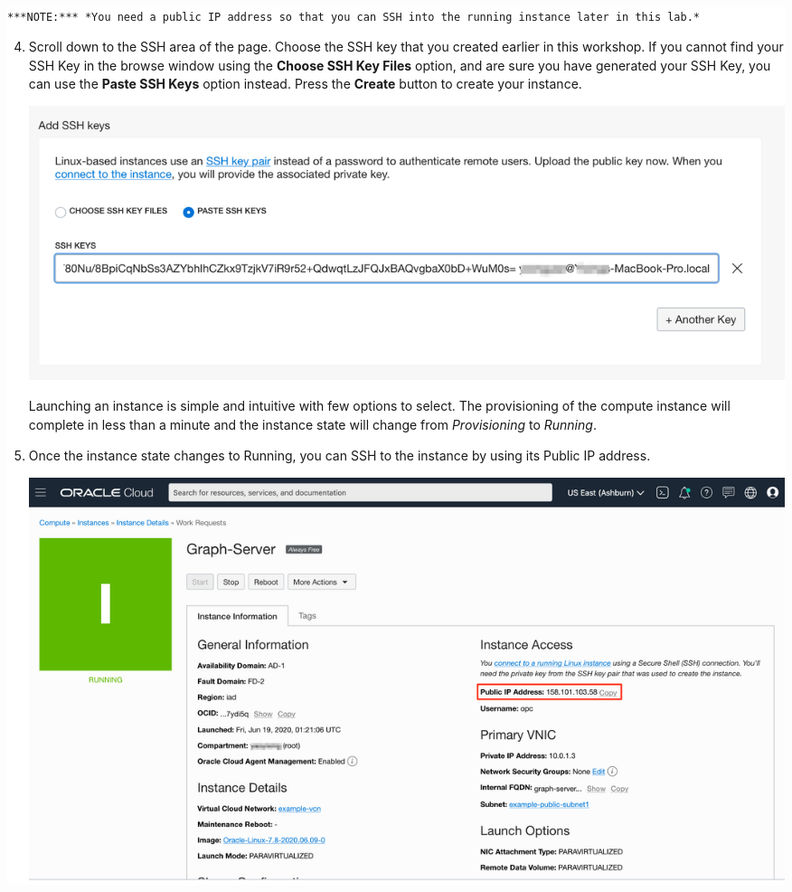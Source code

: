     ***NOTE:*** *You need a public IP address so that you can SSH into the running instance later in this lab.*

4. Scroll down to the SSH area of the page. Choose the SSH key that you created earlier in this workshop. If you cannot find your SSH Key in the browse window using the **Choose SSH Key Files** option, and are sure you have generated your SSH Key, you can use the **Paste SSH Keys** option instead.  Press the **Create** button to create your instance.

    ![](images/paste_ssh_keys.png " ")

    Launching an instance is simple and intuitive with few options to select. The provisioning of the compute instance will complete in less than a minute and the instance state will change from *Provisioning* to *Running*.

5. Once the instance state changes to Running, you can SSH to the instance by using its Public IP address.

    ![](images/public_ip_address.png " ")
